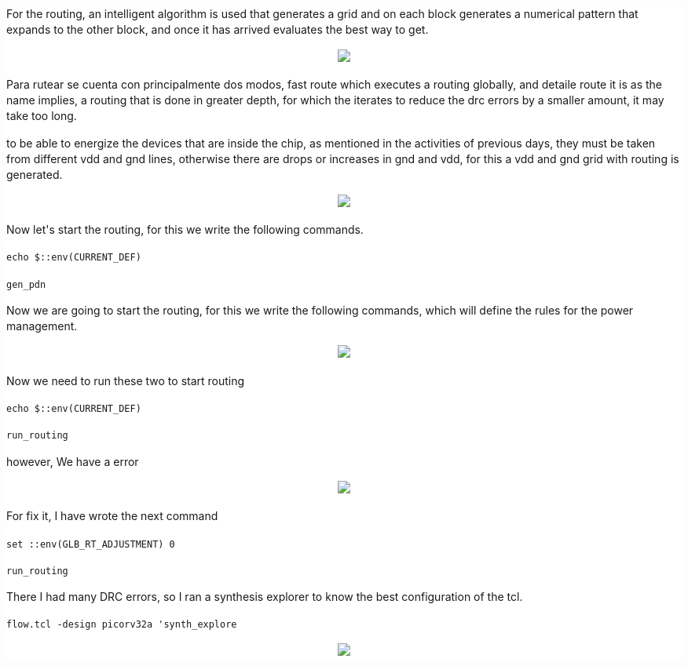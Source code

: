 For the routing, an intelligent algorithm is used that generates a grid and on each block generates a numerical pattern that expands to the other block, and once it has arrived evaluates the best way to get.

<p align="center">
  <img src="https://i.imgur.com/ltkthZv.jpg" />
</p>

Para rutear se cuenta con principalmente dos modos, fast route which executes a routing globally, and detaile route it is as the name implies, a routing that is done in greater depth, for which the iterates to reduce the drc errors by a smaller amount, it may take too long.

to be able to energize the devices that are inside the chip, as mentioned in the activities of previous days, they must be taken from different vdd and gnd lines, otherwise there are drops or increases in gnd and vdd, for this a vdd and gnd grid with routing is generated.

<p align="center">
  <img src="https://i.imgur.com/qDIHVu0.jpg" />
</p>

Now let's start the routing, for this we write the following commands.

`echo $::env(CURRENT_DEF)`

`gen_pdn`

Now we are going to start the routing, for this we write the following commands, which will define the rules for the power management.

<p align="center">
  <img src="https://i.imgur.com/61zsd7R.jpg" />
</p>

Now we need to run these two to start routing

`echo $::env(CURRENT_DEF)`

`run_routing`

however, We have a error

<p align="center">
  <img src="https://i.imgur.com/k7OX14L.jpg" />
</p>

For fix it, I have wrote the next command

`set ::env(GLB_RT_ADJUSTMENT) 0`

`run_routing`

There I had many DRC errors, so I ran a synthesis explorer to know the best configuration of the tcl.

`flow.tcl -design picorv32a 'synth_explore`

<p align="center">
  <img src="https://i.imgur.com/GndWinO.jpg" />
</p>
